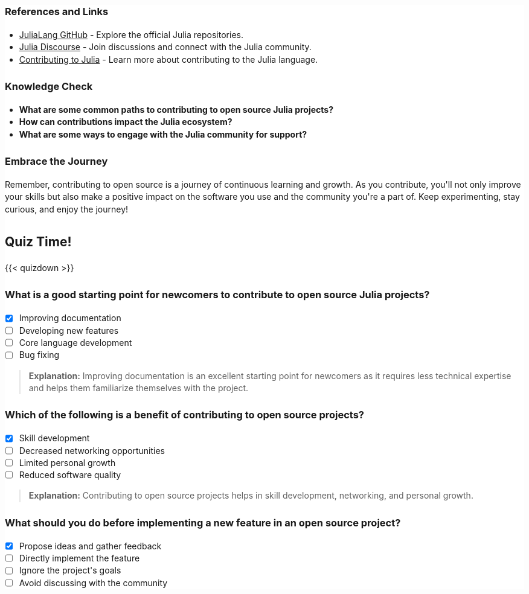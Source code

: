 ### References and Links

- [JuliaLang GitHub](https://github.com/JuliaLang) - Explore the official Julia repositories.
- [Julia Discourse](https://discourse.julialang.org/) - Join discussions and connect with the Julia community.
- [Contributing to Julia](https://julialang.org/contribute/) - Learn more about contributing to the Julia language.

### Knowledge Check

- **What are some common paths to contributing to open source Julia projects?**
- **How can contributions impact the Julia ecosystem?**
- **What are some ways to engage with the Julia community for support?**

### Embrace the Journey

Remember, contributing to open source is a journey of continuous learning and growth. As you contribute, you'll not only improve your skills but also make a positive impact on the software you use and the community you're a part of. Keep experimenting, stay curious, and enjoy the journey!

## Quiz Time!

{{< quizdown >}}

### What is a good starting point for newcomers to contribute to open source Julia projects?

- [x] Improving documentation
- [ ] Developing new features
- [ ] Core language development
- [ ] Bug fixing

> **Explanation:** Improving documentation is an excellent starting point for newcomers as it requires less technical expertise and helps them familiarize themselves with the project.

### Which of the following is a benefit of contributing to open source projects?

- [x] Skill development
- [ ] Decreased networking opportunities
- [ ] Limited personal growth
- [ ] Reduced software quality

> **Explanation:** Contributing to open source projects helps in skill development, networking, and personal growth.

### What should you do before implementing a new feature in an open source project?

- [x] Propose ideas and gather feedback
- [ ] Directly implement the feature
- [ ] Ignore the project's goals
- [ ] Avoid discussing with the community

